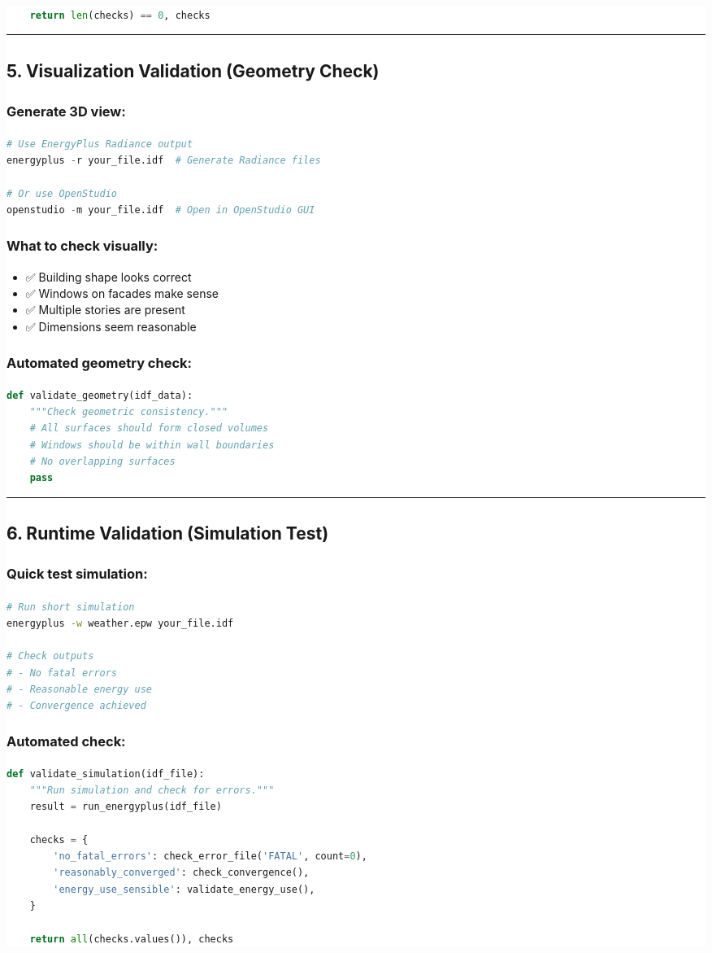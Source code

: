 ```python
    return len(checks) == 0, checks
```

---

## 5. **Visualization Validation** (Geometry Check)

### Generate 3D view:
```python
# Use EnergyPlus Radiance output
energyplus -r your_file.idf  # Generate Radiance files

# Or use OpenStudio
openstudio -m your_file.idf  # Open in OpenStudio GUI
```

### What to check visually:
- ✅ Building shape looks correct
- ✅ Windows on facades make sense
- ✅ Multiple stories are present
- ✅ Dimensions seem reasonable

### Automated geometry check:
```python
def validate_geometry(idf_data):
    """Check geometric consistency."""
    # All surfaces should form closed volumes
    # Windows should be within wall boundaries
    # No overlapping surfaces
    pass
```

---

## 6. **Runtime Validation** (Simulation Test)

### Quick test simulation:
```bash
# Run short simulation
energyplus -w weather.epw your_file.idf

# Check outputs
# - No fatal errors
# - Reasonable energy use
# - Convergence achieved
```

### Automated check:
```python
def validate_simulation(idf_file):
    """Run simulation and check for errors."""
    result = run_energyplus(idf_file)
    
    checks = {
        'no_fatal_errors': check_error_file('FATAL', count=0),
        'reasonably_converged': check_convergence(),
        'energy_use_sensible': validate_energy_use(),
    }
    
    return all(checks.values()), checks
```
